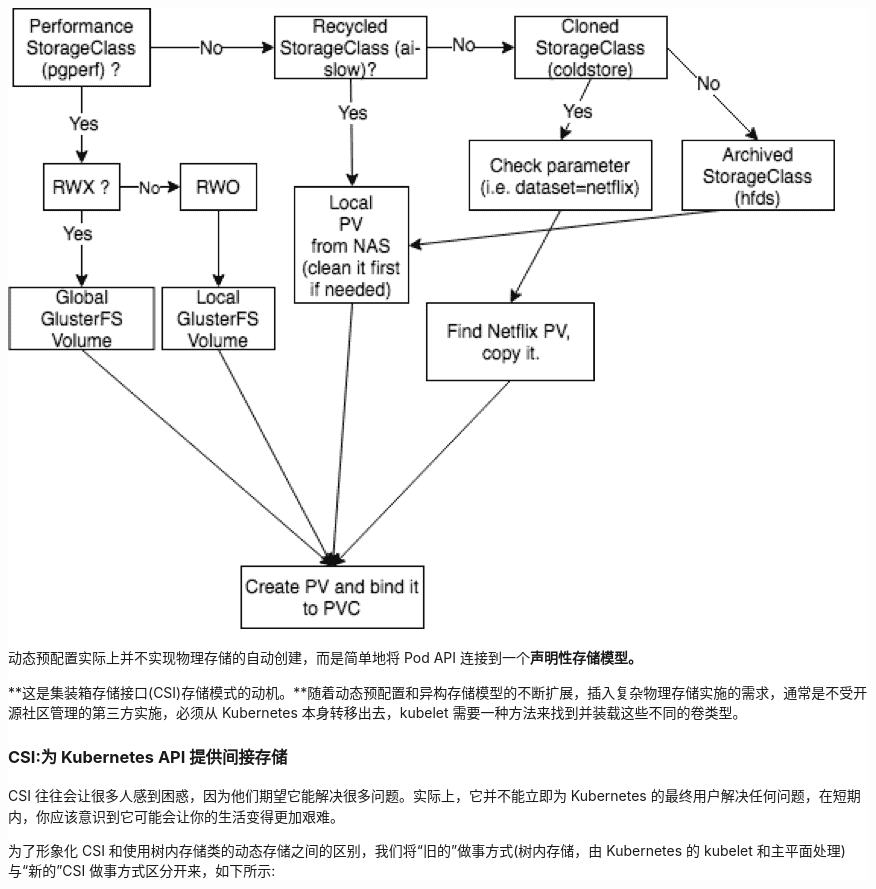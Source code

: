![](img/d2e6f76e8dd91f7a1146239cf47c07e1.png)

动态预配置实际上并不实现物理存储的自动创建，而是简单地将 Pod API 连接到一个**声明性存储模型。**

**这是集装箱存储接口(CSI)存储模式的动机。**随着动态预配置和异构存储模型的不断扩展，插入复杂物理存储实施的需求，通常是不受开源社区管理的第三方实施，必须从 Kubernetes 本身转移出去，kubelet 需要一种方法来找到并装载这些不同的卷类型。

### CSI:为 Kubernetes API 提供间接存储

CSI 往往会让很多人感到困惑，因为他们期望它能解决很多问题。实际上，它并不能立即为 Kubernetes 的最终用户解决任何问题，在短期内，你应该意识到它可能会让你的生活变得更加艰难。

为了形象化 CSI 和使用树内存储类的动态存储之间的区别，我们将“旧的”做事方式(树内存储，由 Kubernetes 的 kubelet 和主平面处理)与“新的”CSI 做事方式区分开来，如下所示:
